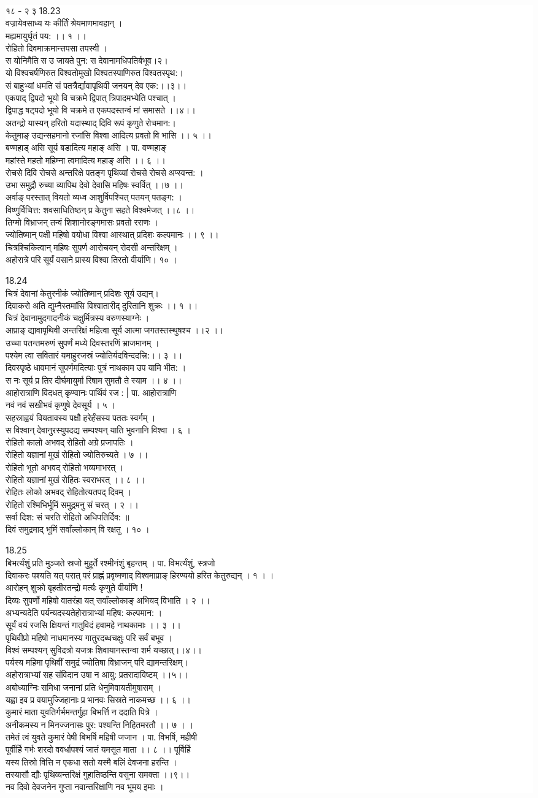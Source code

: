 १८ - २ ३ 18.23  
वज्रायेवसाध्य यः कीर्तिं श्रेयमाणमावहान् ।  
मह्यमायुर्घृतं पय: ।। १ ।।  
रोहितो दिवमाक्रमान्त्तपसा तपस्वी ।  
स योनिमैति स उ जायते पुन: स देवानामधिपतिर्बभूव।२।  
यो विश्वचर्षणिरुत विश्वतोमुखो विश्वतस्पाणिरुत विश्वतस्पृथ:।  
सं बाहुभ्यां धमति सं पतत्रैर्द्यावापृथिवी जनयन् देव एक:।।३।।  
एकपाद् द्विपदो भूयो वि चक्रमे द्विपात् त्रिपादमभ्येति पश्चात् ।  
द्विपाद्ध षट्पदो भूयो वि चक्रमे त एकपदस्तन्वं मां समासते ।।४।।  
अतन्द्रो यास्यन् हरितो यदास्थाद् दिवि रूपं कृणुते रोचमान:।  
केतुमाङ् उद्यन्सहमानो रजांसि विश्वा आदित्य प्रवतो वि भासि ।। ५ ।।  
बण्महाड् असि सूर्य बडादित्य महाङ् असि । पा. वण्महाङ्  
महांस्ते महतो महिम्ना त्वमादित्य महाङ् असि ।। ६ ।।  
रोचसे दिवि रोचसे अन्तरिक्षे पतङ्ग पृथिव्यां रोचसे रोचसे अप्स्वन्त: ।  
उभा समुद्रौ रुच्या व्यापिथ देवो देवासि महिषः स्वर्वित् ।।७ ।।  
अर्वाङ् परस्तात् वियतो व्यध्व आशुर्विपश्चित् पतयन् पतङ्ग: ।  
विष्णुर्विचित्त: शवसाधितिष्ठन् प्र केतुना सहते विश्वमेजत् ।।८ ।।  
तिग्मो विभ्राजन् तन्वं शिशानोरङ्गमासः प्रवतो रराणः ।  
ज्योतिष्मान् पक्षी महिषो वयोधा विश्वा आस्थात् प्रदिशः कल्पमानः ।। ९ ।।  
चित्रश्चिकित्वान् महिषः सुपर्ण आरोचयन् रोदसी अन्तरिक्षम् ।  
अहोरात्रे परि सूर्यं वसाने प्रास्य विश्वा तिरतो वीर्याणि। १० ।  
  
18.24  
चित्रं देवानां केतुरनीकं ज्योतिष्मान् प्रदिशः सूर्य उद्यन्।  
दिवाकरो अति द्युम्नैस्तमांसि विश्वातारीद् दुरितानि शुक्रः ।। १ ।।  
चित्रं देवानामुदगादनीकं चक्षुर्मित्रस्य वरुणस्याग्नेः ।  
आप्राङ् द्यावापृथिवी अन्तरिक्षं महित्वा सूर्य आत्मा जगतस्तस्थुषश्च ।।२ ।।  
उच्चा पतन्तमरुणं सुपर्णं मध्ये दिवस्तरणिं भ्राजमानम् ।  
पश्येम त्वा सवितारं यमाहुरजस्रं ज्योतिर्यदविन्ददत्त्रि:।। ३ ।।  
दिवस्पृष्ठे धावमानं सुपर्णमदित्याः पुत्रं नाथकाम उप यामि भीत: ।  
स नः सूर्य प्र तिर दीर्घमायुर्मा रिषाम सुमतौ ते स्याम ।। ४ ।।  
आहोरात्राणि विदधत् कृण्वानः पार्थिवं रज : | पा. आहोरात्राणि  
नवं नवं सखीभवं कृणुषे देवसूर्य । ५ ।  
सहस्राह्वयं वियतावस्य पक्षौ हरेर्हंसस्य पततः स्वर्गम् ।  
स विश्वान् देवानुरस्युपदद्य सम्पश्यन् याति भुवनानि विश्वा । ६ ।  
रोहितो कालो अभवद् रोहितो अग्रे प्रजापतिः ।  
रोहितो यज्ञानां मुखं रोहितो ज्योतिरुच्यते । ७ ।।  
रोहितो भूतो अभवद् रोहितो भव्यमाभरत् ।  
रोहितो यज्ञानां मुखं रोहितः स्वराभरत् ।। ८ ।।  
रोहितः लोको अभवद् रोहितोत्यतपद् दिवम् ।  
रोहितो रश्मिभिर्भूमिं समुद्रमनु सं चरत् । २ ।।  
सर्वा दिश: सं चरति रोहितो अधिपतिर्दिव: ॥  
दिवं समुद्रमाद् भूमिं सर्वांल्लोकान् वि रक्षतु । १० ।  
  
18.25  
बिभर्त्यंशुं प्रति मुञ्जते स्रजो मुहूर्ते रश्मीनंशुं बृहन्तम् । पा. विभर्त्यंशुं, स्त्रजो  
दिवाकरः पश्यति यत् परात् परं प्राह्नं प्रवृष्मणाद् विश्वमाप्राङ् हिरण्ययो हरित केतुरुद्यन् । १ । ।  
आरोहन् शुक्रो बृहतीरतन्द्रो मर्त्यः कृणुते वीर्याणि !  
दिव्यः सुपर्णो महिषो वातरंहा यत् सर्वांल्लोकाङ् अभियद् विभाति । २ ।।  
अभ्यन्यदेति पर्यन्यदस्यतेहोरात्राभ्यां महिष: कल्पमान: ।  
सूर्यं वयं रजसि क्षियन्तं गातुविदं हवामहे नाथकामाः ।। ३ ।।  
पृथिवीप्रो महिषो नाधमानस्य गातुरदब्धचक्षुः परि सर्वं बभूव ।  
विश्वं सम्पश्यन् सुविदत्रो यजत्रः शिवायानस्तन्वा शर्म यच्छात्।।४।।  
पर्यस्य महिमा पृथिवीं समुद्रं ज्योतिषा विभ्राजन् परि द्यामन्तरिक्षम्।  
अहोरात्राभ्यां सह संविदान उषा न आयु: प्रतरादाविष्टम् ।।५।।  
अबोध्याग्निः समिधा जनानां प्रति धेनुमिवायतीमुषासम् ।  
यह्वा इव प्र वयामुज्जिहानाः प्र भानवः सिस्रते नाकमच्छ ।। ६ ।।  
कुमारं माता युवतिर्गर्भमन्तर्गुहा बिभर्त्ति न ददाति पित्रे ।  
अनीकमस्य न मिनज्जनासः पुर: पश्यन्ति निहितमरतौ ।। ७ । ।  
तमेतं त्वं युवते कुमारं पेषी बिभर्षि महिषी जजान । पा. विभर्षि, महीषी  
पूर्वीर्हि गर्भः शरदो ववर्धापश्यं जातं यमसूत माता ।। ८ ।। पूर्विर्हि  
यस्य तिस्रो वित्ति न एकधा सतो यस्मै बलिं देवजना हरन्ति ।  
तस्यासौ द्यौः पृथिव्यन्तरिक्षं गुहातिष्ठन्ति वसुना समक्ता ।।९।।  
नव दिवो देवजनेन गुप्ता नवान्तरिक्षाणि नव भूमय इमाः ।  